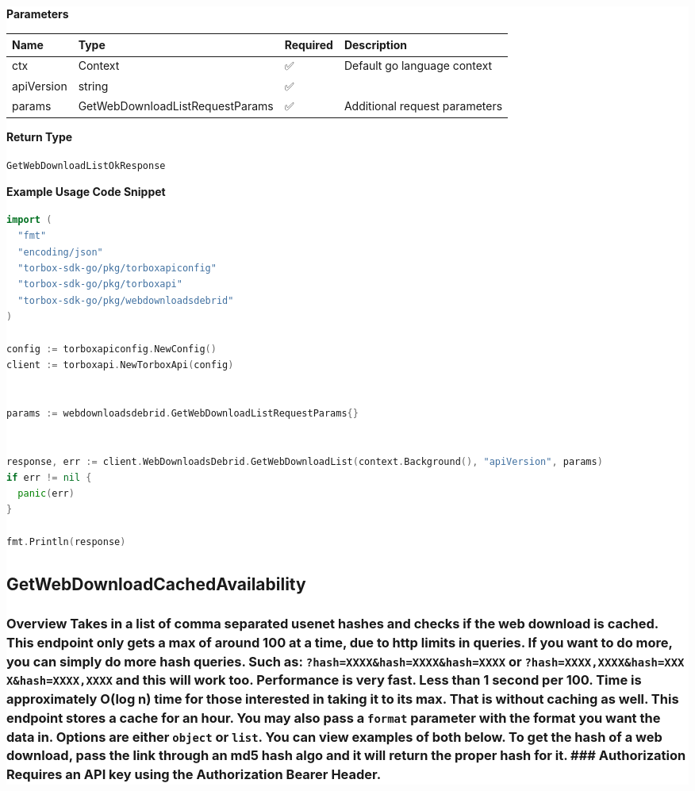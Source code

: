 **Parameters**

| Name       | Type                            | Required | Description                   |
| :--------- | :------------------------------ | :------- | :---------------------------- |
| ctx        | Context                         | ✅       | Default go language context   |
| apiVersion | string                          | ✅       |                               |
| params     | GetWebDownloadListRequestParams | ✅       | Additional request parameters |

**Return Type**

`GetWebDownloadListOkResponse`

**Example Usage Code Snippet**

```go
import (
  "fmt"
  "encoding/json"
  "torbox-sdk-go/pkg/torboxapiconfig"
  "torbox-sdk-go/pkg/torboxapi"
  "torbox-sdk-go/pkg/webdownloadsdebrid"
)

config := torboxapiconfig.NewConfig()
client := torboxapi.NewTorboxApi(config)


params := webdownloadsdebrid.GetWebDownloadListRequestParams{}


response, err := client.WebDownloadsDebrid.GetWebDownloadList(context.Background(), "apiVersion", params)
if err != nil {
  panic(err)
}

fmt.Println(response)
```

## GetWebDownloadCachedAvailability

### Overview Takes in a list of comma separated usenet hashes and checks if the web download is cached. This endpoint only gets a max of around 100 at a time, due to http limits in queries. If you want to do more, you can simply do more hash queries. Such as: `?hash=XXXX&hash=XXXX&hash=XXXX` or `?hash=XXXX,XXXX&hash=XXXX&hash=XXXX,XXXX` and this will work too. Performance is very fast. Less than 1 second per 100. Time is approximately O(log n) time for those interested in taking it to its max. That is without caching as well. This endpoint stores a cache for an hour. You may also pass a `format` parameter with the format you want the data in. Options are either `object` or `list`. You can view examples of both below. To get the hash of a web download, pass the link through an md5 hash algo and it will return the proper hash for it. ### Authorization Requires an API key using the Authorization Bearer Header.
